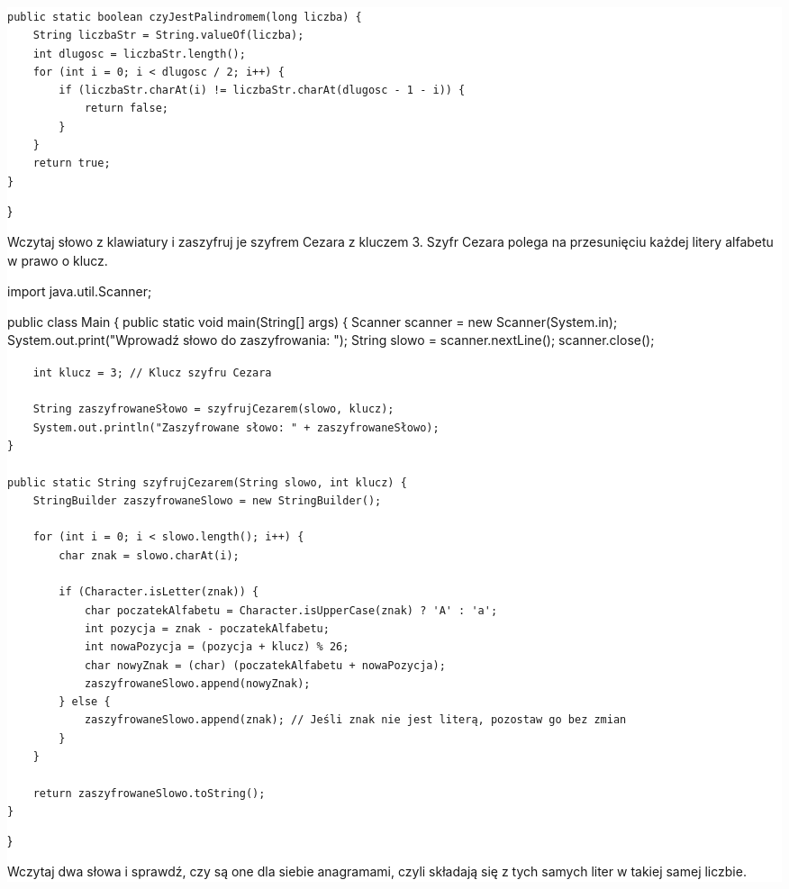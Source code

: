     public static boolean czyJestPalindromem(long liczba) {
        String liczbaStr = String.valueOf(liczba);
        int dlugosc = liczbaStr.length();
        for (int i = 0; i < dlugosc / 2; i++) {
            if (liczbaStr.charAt(i) != liczbaStr.charAt(dlugosc - 1 - i)) {
                return false;
            }
        }
        return true;
    }
}


Wczytaj słowo z klawiatury i zaszyfruj je szyfrem Cezara z kluczem 3. Szyfr Cezara polega na przesunięciu każdej litery alfabetu w prawo o klucz.



import java.util.Scanner;

public class Main {
    public static void main(String[] args) {
        Scanner scanner = new Scanner(System.in);
        System.out.print("Wprowadź słowo do zaszyfrowania: ");
        String slowo = scanner.nextLine();
        scanner.close();

        int klucz = 3; // Klucz szyfru Cezara

        String zaszyfrowaneSłowo = szyfrujCezarem(slowo, klucz);
        System.out.println("Zaszyfrowane słowo: " + zaszyfrowaneSłowo);
    }

    public static String szyfrujCezarem(String slowo, int klucz) {
        StringBuilder zaszyfrowaneSlowo = new StringBuilder();

        for (int i = 0; i < slowo.length(); i++) {
            char znak = slowo.charAt(i);

            if (Character.isLetter(znak)) {
                char poczatekAlfabetu = Character.isUpperCase(znak) ? 'A' : 'a';
                int pozycja = znak - poczatekAlfabetu;
                int nowaPozycja = (pozycja + klucz) % 26;
                char nowyZnak = (char) (poczatekAlfabetu + nowaPozycja);
                zaszyfrowaneSlowo.append(nowyZnak);
            } else {
                zaszyfrowaneSlowo.append(znak); // Jeśli znak nie jest literą, pozostaw go bez zmian
            }
        }

        return zaszyfrowaneSlowo.toString();
    }
}


Wczytaj dwa słowa i sprawdź, czy są one dla siebie anagramami, czyli składają się z tych samych liter w takiej samej liczbie.
